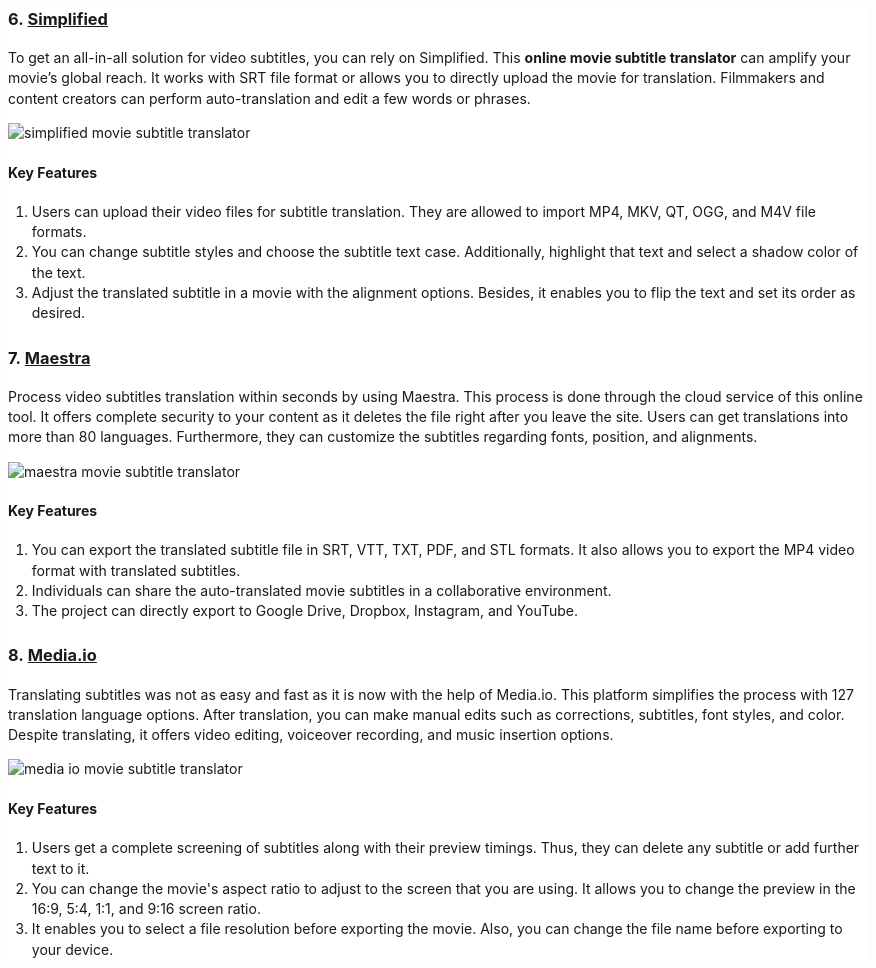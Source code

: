 ### 6. [Simplified](https://simplified.com/subtitle-translator/)

To get an all-in-all solution for video subtitles, you can rely on Simplified. This **online movie subtitle translator** can amplify your movie’s global reach. It works with SRT file format or allows you to directly upload the movie for translation. Filmmakers and content creators can perform auto-translation and edit a few words or phrases.

![simplified movie subtitle translator](https://images.wondershare.com/virbo/article/movie-subtitle-translation-with-perfection-5.jpg)

#### Key Features

1. Users can upload their video files for subtitle translation. They are allowed to import MP4, MKV, QT, OGG, and M4V file formats.  
2. You can change subtitle styles and choose the subtitle text case. Additionally, highlight that text and select a shadow color of the text.
3. Adjust the translated subtitle in a movie with the alignment options. Besides, it enables you to flip the text and set its order as desired.

### 7. [Maestra](https://maestra.ai/tools/subtitle-translator)

Process video subtitles translation within seconds by using Maestra. This process is done through the cloud service of this online tool. It offers complete security to your content as it deletes the file right after you leave the site. Users can get translations into more than 80 languages. Furthermore, they can customize the subtitles regarding fonts, position, and alignments.

![maestra movie subtitle translator](https://images.wondershare.com/virbo/article/movie-subtitle-translation-with-perfection-6.jpg)

#### Key Features

1. You can export the translated subtitle file in SRT, VTT, TXT, PDF, and STL formats. It also allows you to export the MP4 video format with translated subtitles.
2. Individuals can share the auto-translated movie subtitles in a collaborative environment.
3. The project can directly export to Google Drive, Dropbox, Instagram, and YouTube.

### 8. [Media.io](https://www.media.io/subtitle-translator.html)

Translating subtitles was not as easy and fast as it is now with the help of Media.io. This platform simplifies the process with 127 translation language options. After translation, you can make manual edits such as corrections, subtitles, font styles, and color. Despite translating, it offers video editing, voiceover recording, and music insertion options.

![media io movie subtitle translator](https://images.wondershare.com/virbo/article/movie-subtitle-translation-with-perfection-7.jpg)

#### Key Features

1. Users get a complete screening of subtitles along with their preview timings. Thus, they can delete any subtitle or add further text to it.
2. You can change the movie's aspect ratio to adjust to the screen that you are using. It allows you to change the preview in the 16:9, 5:4, 1:1, and 9:16 screen ratio.
3. It enables you to select a file resolution before exporting the movie. Also, you can change the file name before exporting to your device.
